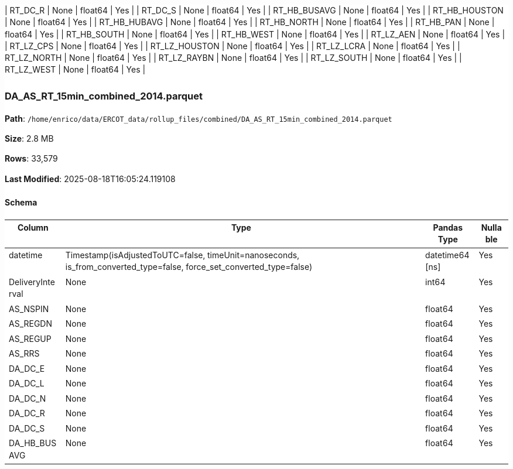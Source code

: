 | RT_DC_R | None | float64 | Yes |
| RT_DC_S | None | float64 | Yes |
| RT_HB_BUSAVG | None | float64 | Yes |
| RT_HB_HOUSTON | None | float64 | Yes |
| RT_HB_HUBAVG | None | float64 | Yes |
| RT_HB_NORTH | None | float64 | Yes |
| RT_HB_PAN | None | float64 | Yes |
| RT_HB_SOUTH | None | float64 | Yes |
| RT_HB_WEST | None | float64 | Yes |
| RT_LZ_AEN | None | float64 | Yes |
| RT_LZ_CPS | None | float64 | Yes |
| RT_LZ_HOUSTON | None | float64 | Yes |
| RT_LZ_LCRA | None | float64 | Yes |
| RT_LZ_NORTH | None | float64 | Yes |
| RT_LZ_RAYBN | None | float64 | Yes |
| RT_LZ_SOUTH | None | float64 | Yes |
| RT_LZ_WEST | None | float64 | Yes |


### DA_AS_RT_15min_combined_2014.parquet

**Path**: `/home/enrico/data/ERCOT_data/rollup_files/combined/DA_AS_RT_15min_combined_2014.parquet`

**Size**: 2.8 MB

**Rows**: 33,579

**Last Modified**: 2025-08-18T16:05:24.119108


#### Schema

| Column | Type | Pandas Type | Nullable |
|--------|------|-------------|----------|
| datetime | Timestamp(isAdjustedToUTC=false, timeUnit=nanoseconds, is_from_converted_type=false, force_set_converted_type=false) | datetime64[ns] | Yes |
| DeliveryInterval | None | int64 | Yes |
| AS_NSPIN | None | float64 | Yes |
| AS_REGDN | None | float64 | Yes |
| AS_REGUP | None | float64 | Yes |
| AS_RRS | None | float64 | Yes |
| DA_DC_E | None | float64 | Yes |
| DA_DC_L | None | float64 | Yes |
| DA_DC_N | None | float64 | Yes |
| DA_DC_R | None | float64 | Yes |
| DA_DC_S | None | float64 | Yes |
| DA_HB_BUSAVG | None | float64 | Yes |